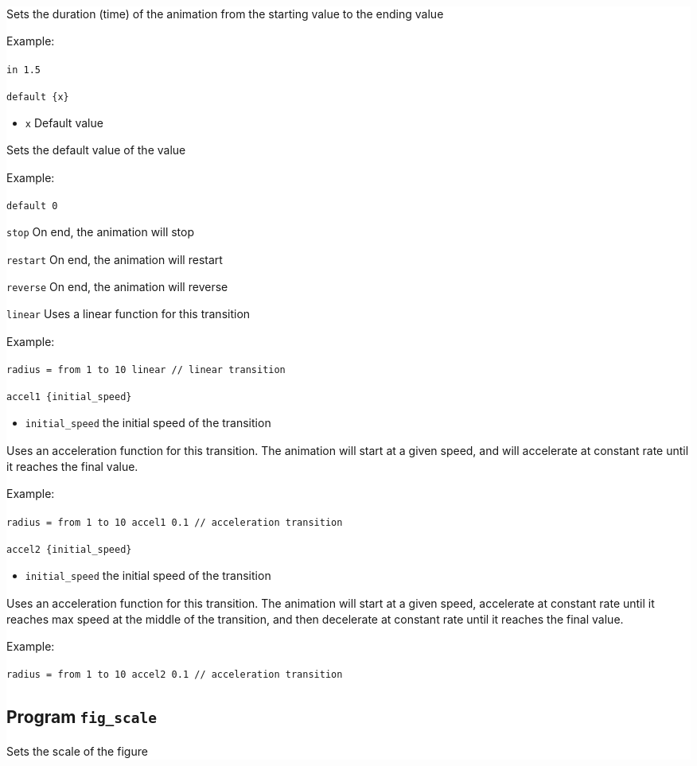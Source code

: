 Sets the duration (time) of the animation from the starting value to the ending value

Example:
```
in 1.5
```

`default {x}`
- `x` Default value

Sets the default value of the value

Example:
```
default 0
```

`stop`
On end, the animation will stop

`restart`
On end, the animation will restart

`reverse`
On end, the animation will reverse

`linear`
Uses a linear function for this transition

Example:
```
radius = from 1 to 10 linear // linear transition
```

`accel1 {initial_speed}`
- `initial_speed` the initial speed of the transition

Uses an acceleration function for this transition. The animation will start at a given speed, and will accelerate at constant rate until it reaches the final value.

Example:
```
radius = from 1 to 10 accel1 0.1 // acceleration transition
```

`accel2 {initial_speed}`
- `initial_speed` the initial speed of the transition

Uses an acceleration function for this transition. The animation will start at a given speed, accelerate at constant rate until it reaches max speed at the middle of the transition, and then decelerate at constant rate until it reaches the final value.

Example:
```
radius = from 1 to 10 accel2 0.1 // acceleration transition
```


## Program `fig_scale`
Sets the scale of the figure
